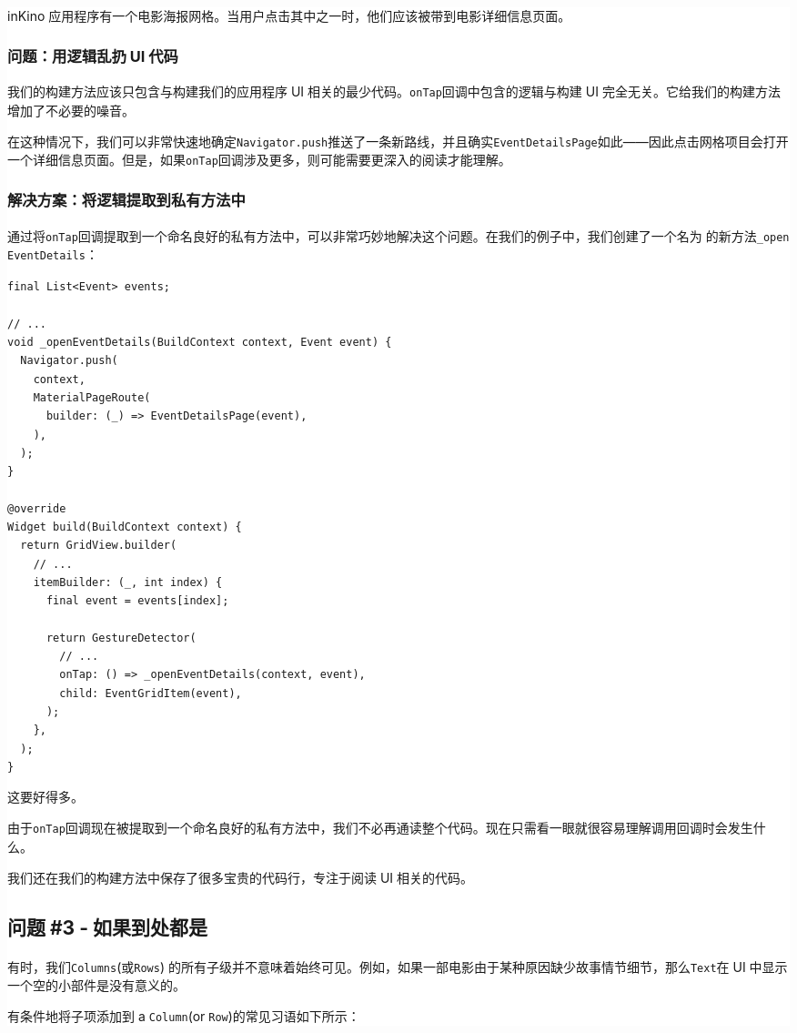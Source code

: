 inKino 应用程序有一个电影海报网格。当用户点击其中之一时，他们应该被带到电影详细信息页面。

### 问题：用逻辑乱扔 UI 代码

我们的构建方法应该只包含与构建我们的应用程序 UI 相关的最少代码。`onTap`回调中包含的逻辑与构建 UI 完全无关。它给我们的构建方法增加了不必要的噪音。

在这种情况下，我们可以非常快速地确定`Navigator.push`推送了一条新路线，并且确实`EventDetailsPage`如此——因此点击网格项目会打开一个详细信息页面。但是，如果`onTap`回调涉及更多，则可能需要更深入的阅读才能理解。

### 解决方案：将逻辑提取到私有方法中

通过将`onTap`回调提取到一个命名良好的私有方法中，可以非常巧妙地解决这个问题。在我们的例子中，我们创建了一个名为 的新方法`_openEventDetails`：

```
final List<Event> events;

// ...
void _openEventDetails(BuildContext context, Event event) {
  Navigator.push(
    context,
    MaterialPageRoute(
      builder: (_) => EventDetailsPage(event),
    ),
  );
}

@override
Widget build(BuildContext context) {
  return GridView.builder(
    // ...
    itemBuilder: (_, int index) {
      final event = events[index];

      return GestureDetector(
        // ...
        onTap: () => _openEventDetails(context, event),
        child: EventGridItem(event),
      );
    },
  );
}
```

这要好得多。

由于`onTap`回调现在被提取到一个命名良好的私有方法中，我们不必再通读整个代码。现在只需看一眼就很容易理解调用回调时会发生什么。

我们还在我们的构建方法中保存了很多宝贵的代码行，专注于阅读 UI 相关的代码。

## 问题 #3 - 如果到处都是

有时，我们`Columns`(或`Rows`) 的所有子级并不意味着始终可见。例如，如果一部电影由于某种原因缺少故事情节细节，那么`Text`在 UI 中显示一个空的小部件是没有意义的。

有条件地将子项添加到 a `Column`(or `Row`)的常见习语如下所示：
